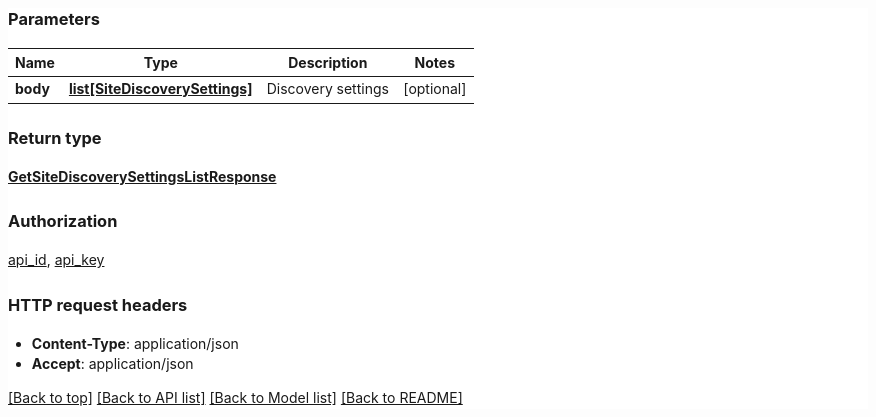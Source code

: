 ### Parameters

Name | Type | Description  | Notes
------------- | ------------- | ------------- | -------------
 **body** | [**list[SiteDiscoverySettings]**](SiteDiscoverySettings.md)| Discovery settings | [optional] 

### Return type

[**GetSiteDiscoverySettingsListResponse**](GetSiteDiscoverySettingsListResponse.md)

### Authorization

[api_id](../README.md#api_id), [api_key](../README.md#api_key)

### HTTP request headers

 - **Content-Type**: application/json
 - **Accept**: application/json

[[Back to top]](#) [[Back to API list]](../README.md#documentation-for-api-endpoints) [[Back to Model list]](../README.md#documentation-for-models) [[Back to README]](../README.md)


